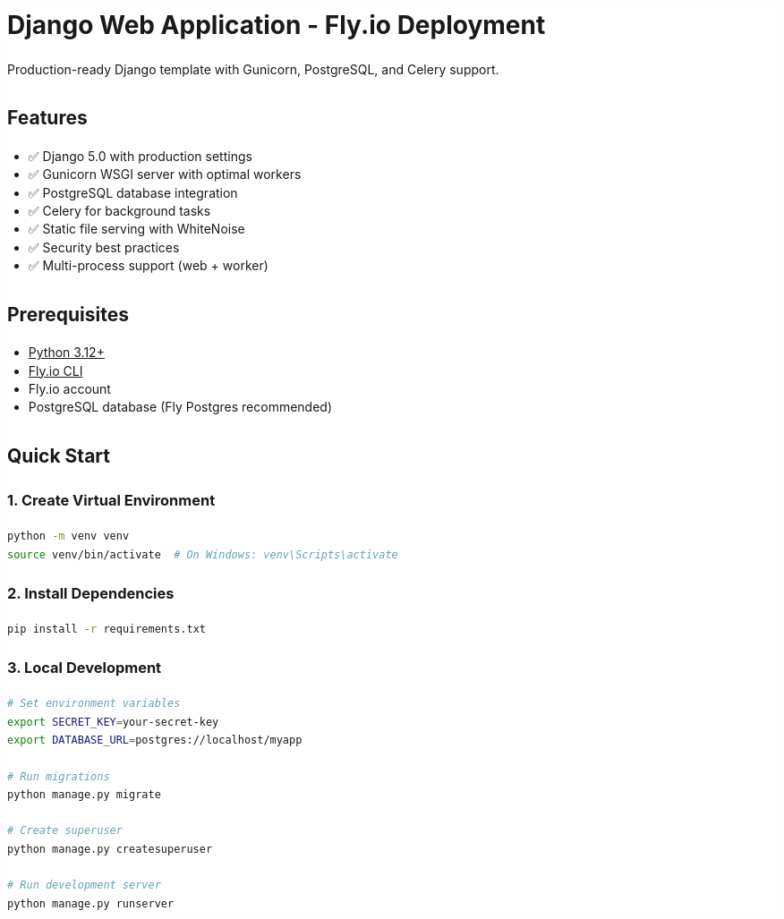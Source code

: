 # Django Web Application - Fly.io Deployment

Production-ready Django template with Gunicorn, PostgreSQL, and Celery support.

## Features

- ✅ Django 5.0 with production settings
- ✅ Gunicorn WSGI server with optimal workers
- ✅ PostgreSQL database integration
- ✅ Celery for background tasks
- ✅ Static file serving with WhiteNoise
- ✅ Security best practices
- ✅ Multi-process support (web + worker)

## Prerequisites

- [Python 3.12+](https://www.python.org/)
- [Fly.io CLI](https://fly.io/docs/hands-on/install-flyctl/)
- Fly.io account
- PostgreSQL database (Fly Postgres recommended)

## Quick Start

### 1. Create Virtual Environment

```bash
python -m venv venv
source venv/bin/activate  # On Windows: venv\Scripts\activate
```

### 2. Install Dependencies

```bash
pip install -r requirements.txt
```

### 3. Local Development

```bash
# Set environment variables
export SECRET_KEY=your-secret-key
export DATABASE_URL=postgres://localhost/myapp

# Run migrations
python manage.py migrate

# Create superuser
python manage.py createsuperuser

# Run development server
python manage.py runserver
```
